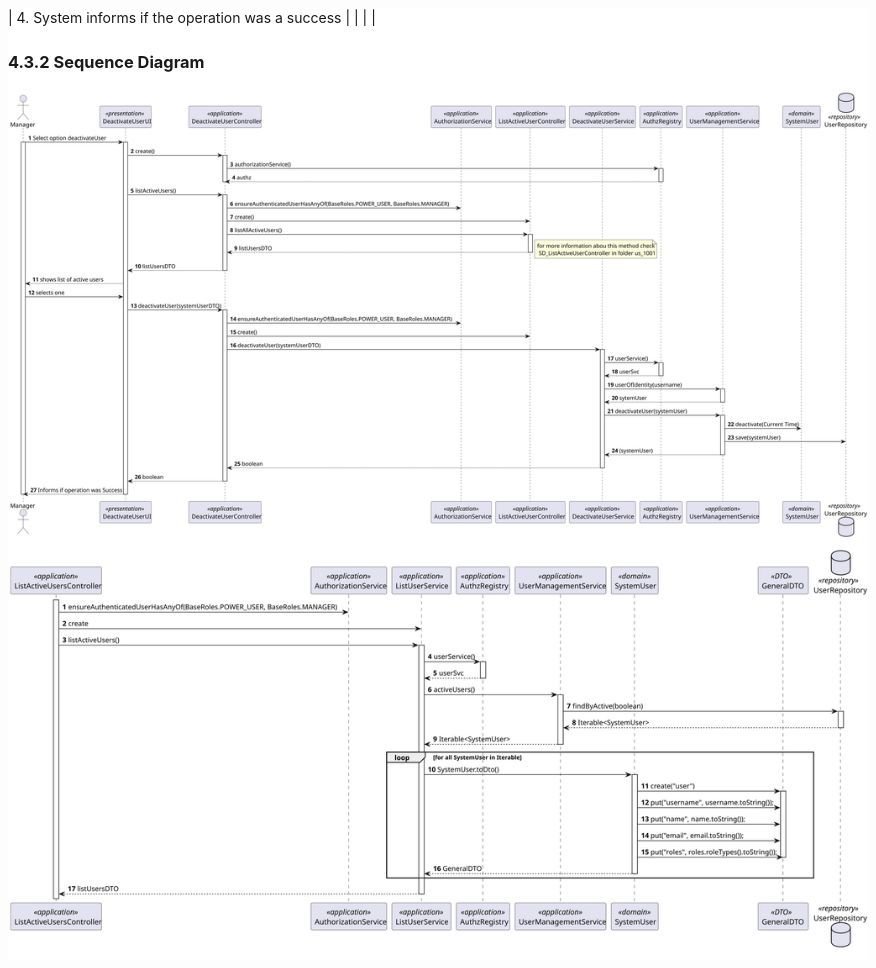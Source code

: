 | 4. System informs if the operation was a success |                                                         |                                             |                                                                                                                                    |

### 4.3.2 Sequence Diagram

![SD_DeactivateUsers](SD_DeactivateUsers.svg "SD_DeactivateUsers")
![SD_ListActiveUserController](SD_ListActiveUserController.svg "SD_LiscActiveUserController")
